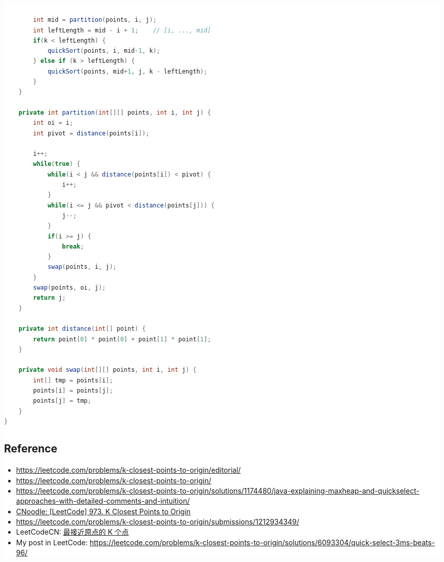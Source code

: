 ```Java

        int mid = partition(points, i, j);
        int leftLength = mid - i + 1;    // [i, ..., mid]
        if(k < leftLength) {
            quickSort(points, i, mid-1, k);
        } else if (k > leftLength) {
            quickSort(points, mid+1, j, k - leftLength);
        }
    }

    private int partition(int[][] points, int i, int j) {
        int oi = i;
        int pivot = distance(points[i]);
        
        i++;
        while(true) {
            while(i < j && distance(points[i]) < pivot) {
                i++;
            }
            while(i <= j && pivot < distance(points[j])) {
                j--;
            }
            if(i >= j) {
                break;
            }
            swap(points, i, j);
        }
        swap(points, oi, j);
        return j;
    }

    private int distance(int[] point) {
        return point[0] * point[0] + point[1] * point[1];
    }

    private void swap(int[][] points, int i, int j) {
        int[] tmp = points[i];
        points[i] = points[j];
        points[j] = tmp;
    }
}
```

## Reference
* https://leetcode.com/problems/k-closest-points-to-origin/editorial/
* https://leetcode.com/problems/k-closest-points-to-origin/
* https://leetcode.com/problems/k-closest-points-to-origin/solutions/1174480/java-explaining-maxheap-and-quickselect-approaches-with-detailed-comments-and-intuition/
* [CNoodle: [LeetCode] 973. K Closest Points to Origin](https://www.cnblogs.com/cnoodle/p/12485469.html)
* https://leetcode.com/problems/k-closest-points-to-origin/submissions/1212934349/
* LeetCodeCN: [最接近原点的 K 个点](https://leetcode.cn/problems/k-closest-points-to-origin/solutions/477916/zui-jie-jin-yuan-dian-de-k-ge-dian-by-leetcode-sol/)
* My post in LeetCode: https://leetcode.com/problems/k-closest-points-to-origin/solutions/6093304/quick-select-3ms-beats-96/